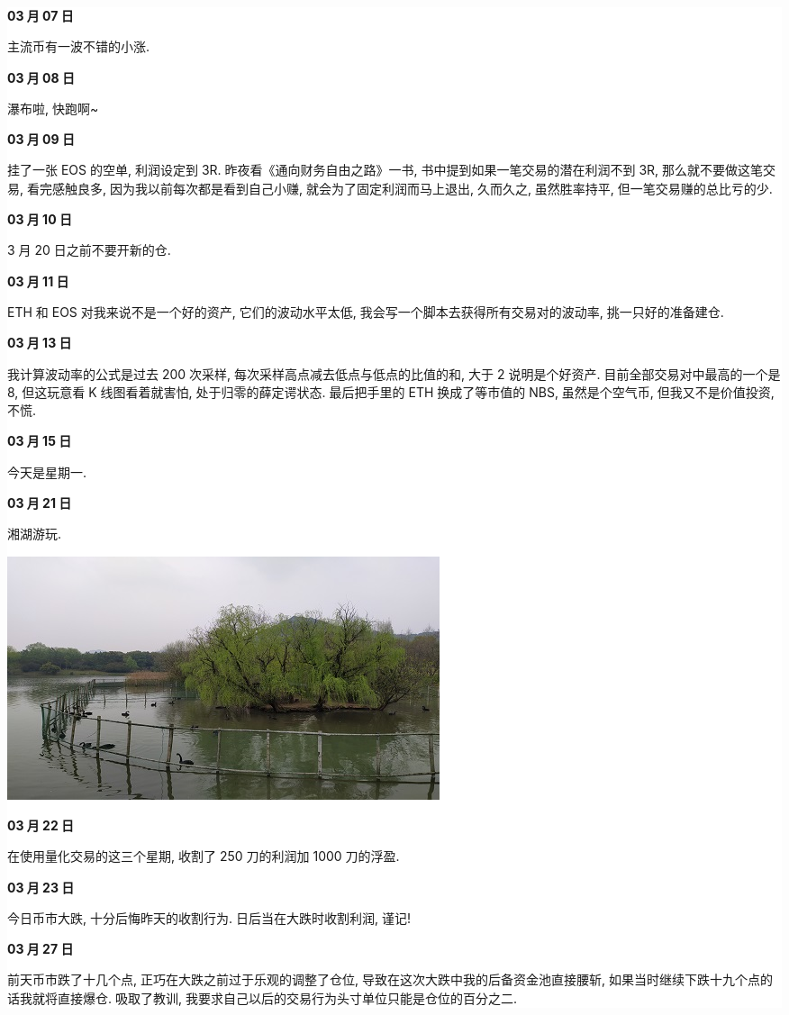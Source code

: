 **03 月 07 日**

主流币有一波不错的小涨.

**03 月 08 日**

瀑布啦, 快跑啊~

**03 月 09 日**

挂了一张 EOS 的空单, 利润设定到 3R. 昨夜看《通向财务自由之路》一书, 书中提到如果一笔交易的潜在利润不到 3R, 那么就不要做这笔交易, 看完感触良多, 因为我以前每次都是看到自己小赚, 就会为了固定利润而马上退出, 久而久之, 虽然胜率持平, 但一笔交易赚的总比亏的少.

**03 月 10 日**

3 月 20 日之前不要开新的仓.

**03 月 11 日**

ETH 和 EOS 对我来说不是一个好的资产, 它们的波动水平太低, 我会写一个脚本去获得所有交易对的波动率, 挑一只好的准备建仓.

**03 月 13 日**

我计算波动率的公式是过去 200 次采样, 每次采样高点减去低点与低点的比值的和, 大于 2 说明是个好资产. 目前全部交易对中最高的一个是 8, 但这玩意看 K 线图看着就害怕, 处于归零的薛定谔状态. 最后把手里的 ETH 换成了等市值的 NBS, 虽然是个空气币, 但我又不是价值投资, 不慌.

**03 月 15 日**

今天是星期一.

**03 月 21 日**

湘湖游玩.

![img](../../img/diary/2021/xianghu.jpg)

**03 月 22 日**

在使用量化交易的这三个星期, 收割了 250 刀的利润加 1000 刀的浮盈.

**03 月 23 日**

今日币市大跌, 十分后悔昨天的收割行为. 日后当在大跌时收割利润, 谨记!

**03 月 27 日**

前天币市跌了十几个点, 正巧在大跌之前过于乐观的调整了仓位, 导致在这次大跌中我的后备资金池直接腰斩, 如果当时继续下跌十九个点的话我就将直接爆仓. 吸取了教训, 我要求自己以后的交易行为头寸单位只能是仓位的百分之二.
